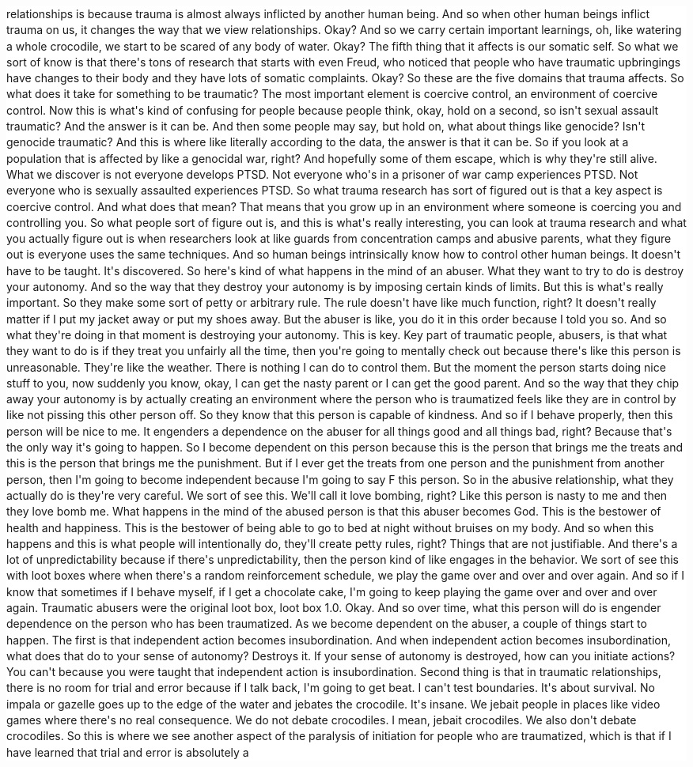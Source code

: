relationships is because trauma is almost always inflicted by another human being. And so when other human beings inflict trauma on us, it changes the way that we view relationships. Okay? And so we carry certain important learnings, oh, like watering a whole crocodile, we start to be scared of any body of water. Okay? The fifth thing that it affects is our somatic self. So what we sort of know is that there's tons of research that starts with even Freud, who noticed that people who have traumatic upbringings have changes to their body and they have lots of somatic complaints. Okay? So these are the five domains that trauma affects. So what does it take for something to be traumatic? The most important element is coercive control, an environment of coercive control. Now this is what's kind of confusing for people because people think, okay, hold on a second, so isn't sexual assault traumatic? And the answer is it can be. And then some people may say, but hold on, what about things like genocide? Isn't genocide traumatic? And this is where like literally according to the data, the answer is that it can be. So if you look at a population that is affected by like a genocidal war, right? And hopefully some of them escape, which is why they're still alive. What we discover is not everyone develops PTSD. Not everyone who's in a prisoner of war camp experiences PTSD. Not everyone who is sexually assaulted experiences PTSD. So what trauma research has sort of figured out is that a key aspect is coercive control. And what does that mean? That means that you grow up in an environment where someone is coercing you and controlling you. So what people sort of figure out is, and this is what's really interesting, you can look at trauma research and what you actually figure out is when researchers look at like guards from concentration camps and abusive parents, what they figure out is everyone uses the same techniques. And so human beings intrinsically know how to control other human beings. It doesn't have to be taught. It's discovered. So here's kind of what happens in the mind of an abuser. What they want to try to do is destroy your autonomy. And so the way that they destroy your autonomy is by imposing certain kinds of limits. But this is what's really important. So they make some sort of petty or arbitrary rule. The rule doesn't have like much function, right? It doesn't really matter if I put my jacket away or put my shoes away. But the abuser is like, you do it in this order because I told you so. And so what they're doing in that moment is destroying your autonomy. This is key. Key part of traumatic people, abusers, is that what they want to do is if they treat you unfairly all the time, then you're going to mentally check out because there's like this person is unreasonable. They're like the weather. There is nothing I can do to control them. But the moment the person starts doing nice stuff to you, now suddenly you know, okay, I can get the nasty parent or I can get the good parent. And so the way that they chip away your autonomy is by actually creating an environment where the person who is traumatized feels like they are in control by like not pissing this other person off. So they know that this person is capable of kindness. And so if I behave properly, then this person will be nice to me. It engenders a dependence on the abuser for all things good and all things bad, right? Because that's the only way it's going to happen. So I become dependent on this person because this is the person that brings me the treats and this is the person that brings me the punishment. But if I ever get the treats from one person and the punishment from another person, then I'm going to become independent because I'm going to say F this person. So in the abusive relationship, what they actually do is they're very careful. We sort of see this. We'll call it love bombing, right? Like this person is nasty to me and then they love bomb me. What happens in the mind of the abused person is that this abuser becomes God. This is the bestower of health and happiness. This is the bestower of being able to go to bed at night without bruises on my body. And so when this happens and this is what people will intentionally do, they'll create petty rules, right? Things that are not justifiable. And there's a lot of unpredictability because if there's unpredictability, then the person kind of like engages in the behavior. We sort of see this with loot boxes where when there's a random reinforcement schedule, we play the game over and over and over again. And so if I know that sometimes if I behave myself, if I get a chocolate cake, I'm going to keep playing the game over and over and over again. Traumatic abusers were the original loot box, loot box 1.0. Okay. And so over time, what this person will do is engender dependence on the person who has been traumatized. As we become dependent on the abuser, a couple of things start to happen. The first is that independent action becomes insubordination. And when independent action becomes insubordination, what does that do to your sense of autonomy? Destroys it. If your sense of autonomy is destroyed, how can you initiate actions? You can't because you were taught that independent action is insubordination. Second thing is that in traumatic relationships, there is no room for trial and error because if I talk back, I'm going to get beat. I can't test boundaries. It's about survival. No impala or gazelle goes up to the edge of the water and jebates the crocodile. It's insane. We jebait people in places like video games where there's no real consequence. We do not debate crocodiles. I mean, jebait crocodiles. We also don't debate crocodiles. So this is where we see another aspect of the paralysis of initiation for people who are traumatized, which is that if I have learned that trial and error is absolutely a